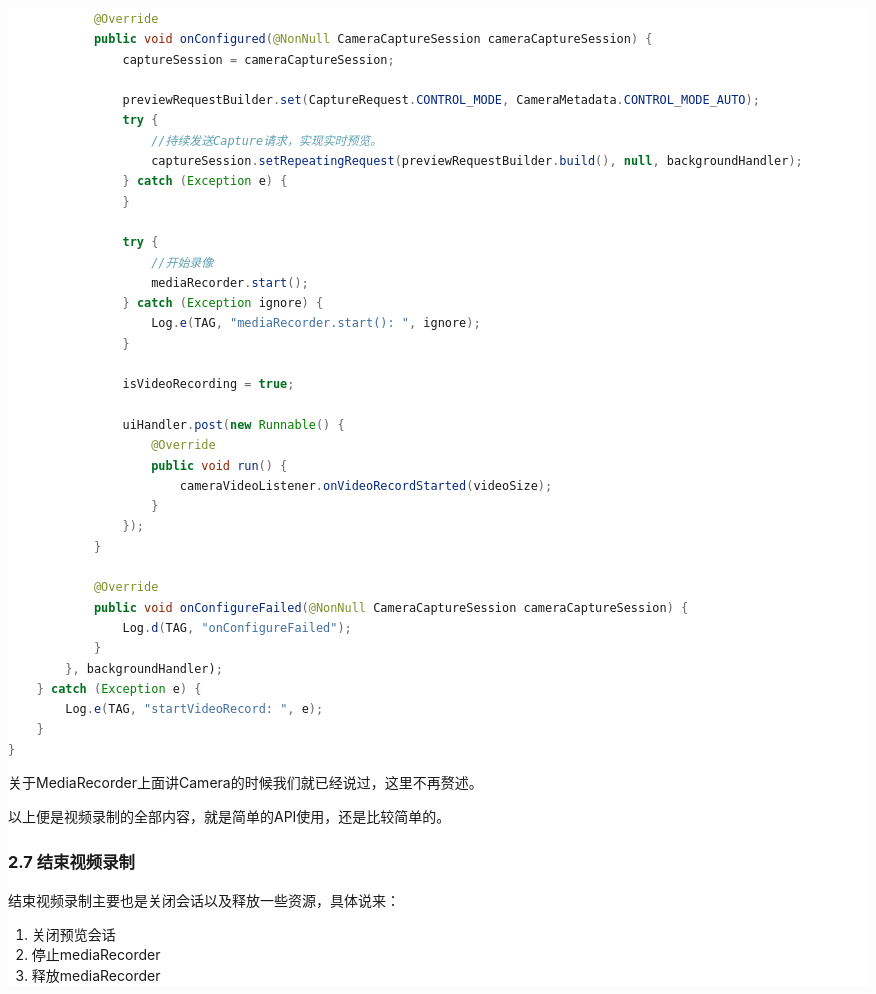 ```java
            @Override
            public void onConfigured(@NonNull CameraCaptureSession cameraCaptureSession) {
                captureSession = cameraCaptureSession;

                previewRequestBuilder.set(CaptureRequest.CONTROL_MODE, CameraMetadata.CONTROL_MODE_AUTO);
                try {
                    //持续发送Capture请求，实现实时预览。
                    captureSession.setRepeatingRequest(previewRequestBuilder.build(), null, backgroundHandler);
                } catch (Exception e) {
                }

                try {
                    //开始录像
                    mediaRecorder.start();
                } catch (Exception ignore) {
                    Log.e(TAG, "mediaRecorder.start(): ", ignore);
                }

                isVideoRecording = true;

                uiHandler.post(new Runnable() {
                    @Override
                    public void run() {
                        cameraVideoListener.onVideoRecordStarted(videoSize);
                    }
                });
            }

            @Override
            public void onConfigureFailed(@NonNull CameraCaptureSession cameraCaptureSession) {
                Log.d(TAG, "onConfigureFailed");
            }
        }, backgroundHandler);
    } catch (Exception e) {
        Log.e(TAG, "startVideoRecord: ", e);
    }
}
```
关于MediaRecorder上面讲Camera的时候我们就已经说过，这里不再赘述。

以上便是视频录制的全部内容，就是简单的API使用，还是比较简单的。

### 2.7 结束视频录制

结束视频录制主要也是关闭会话以及释放一些资源，具体说来：

1. 关闭预览会话
2. 停止mediaRecorder
3. 释放mediaRecorder

